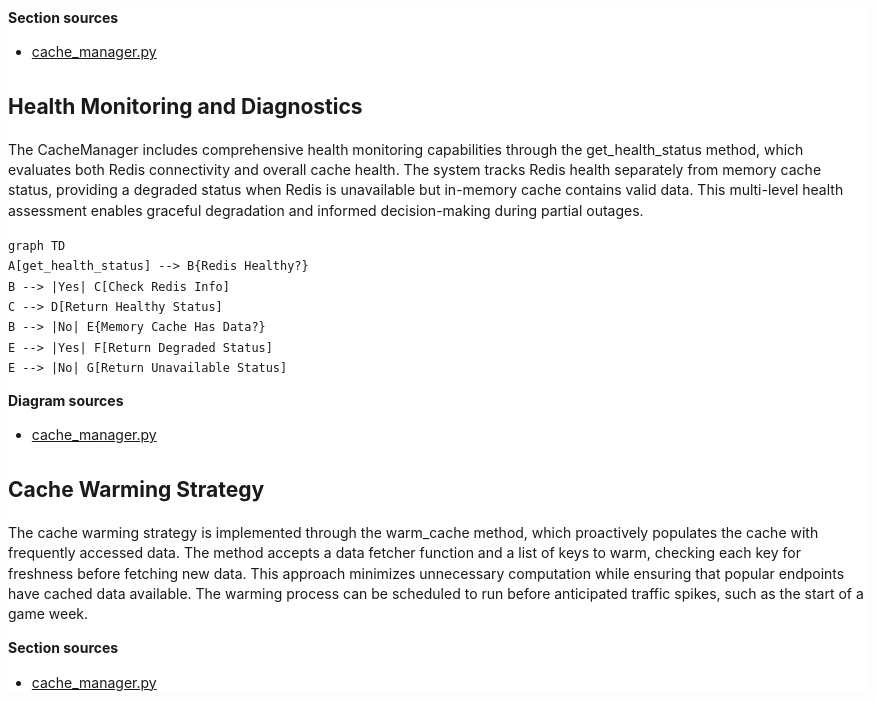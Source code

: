 **Section sources**
- [cache_manager.py](file://src/cache/cache_manager.py#L360-L395)

## Health Monitoring and Diagnostics
The CacheManager includes comprehensive health monitoring capabilities through the get_health_status method, which evaluates both Redis connectivity and overall cache health. The system tracks Redis health separately from memory cache status, providing a degraded status when Redis is unavailable but in-memory cache contains valid data. This multi-level health assessment enables graceful degradation and informed decision-making during partial outages.

```mermaid
graph TD
A[get_health_status] --> B{Redis Healthy?}
B --> |Yes| C[Check Redis Info]
C --> D[Return Healthy Status]
B --> |No| E{Memory Cache Has Data?}
E --> |Yes| F[Return Degraded Status]
E --> |No| G[Return Unavailable Status]
```

**Diagram sources**
- [cache_manager.py](file://src/cache/cache_manager.py#L360-L395)

## Cache Warming Strategy
The cache warming strategy is implemented through the warm_cache method, which proactively populates the cache with frequently accessed data. The method accepts a data fetcher function and a list of keys to warm, checking each key for freshness before fetching new data. This approach minimizes unnecessary computation while ensuring that popular endpoints have cached data available. The warming process can be scheduled to run before anticipated traffic spikes, such as the start of a game week.

**Section sources**
- [cache_manager.py](file://src/cache/cache_manager.py#L397-L430)